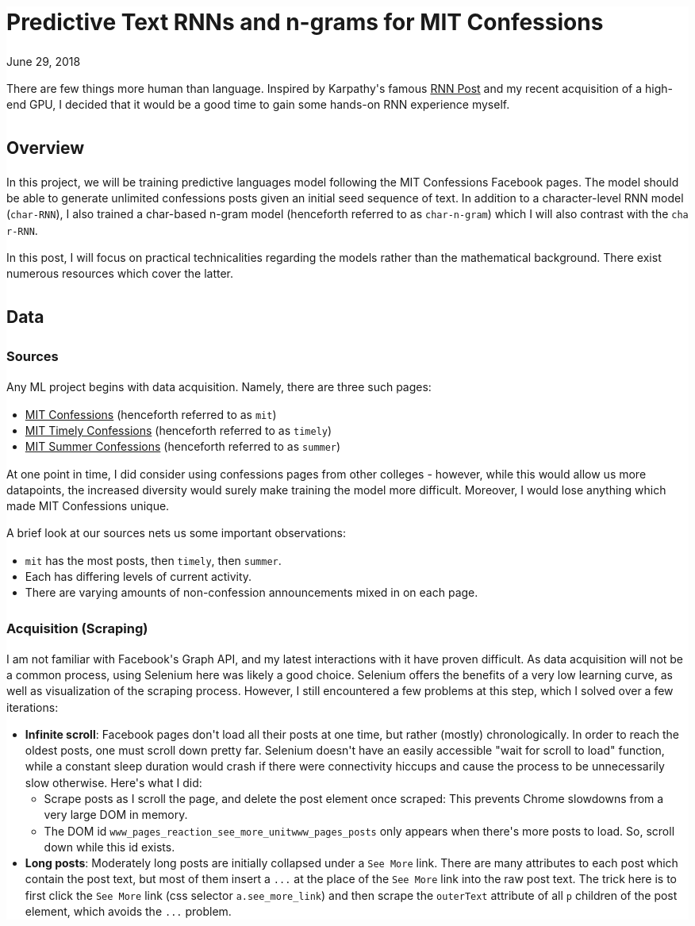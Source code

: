 

# Predictive Text RNNs and n-grams for MIT Confessions

June 29, 2018

There are few things more human than language. Inspired by Karpathy's famous [RNN Post](http://karpathy.github.io/2015/05/21/rnn-effectiveness/) and my recent acquisition of a high-end GPU, I decided that it would be a good time to gain some hands-on RNN experience myself.

## Overview

In this project, we will be training predictive languages model following the MIT Confessions Facebook pages. The model should be able to generate unlimited confessions posts given an initial seed sequence of text. In addition to a character-level RNN model (`char-RNN`), I also trained a char-based n-gram model (henceforth referred to as `char-n-gram`) which I will also contrast with the `char-RNN`.

In this post, I will focus on practical technicalities regarding the models rather than the mathematical background. There exist numerous resources which cover the latter.

## Data

### Sources

Any ML project begins with data acquisition. Namely, there are three such pages:

* [MIT Confessions](https://www.facebook.com/beaverconfessions/) (henceforth referred to as `mit`)
* [MIT Timely Confessions](https://www.facebook.com/timelybeaverconfessions/) (henceforth referred to as `timely`)
* [MIT Summer Confessions](https://www.facebook.com/MITSummerConfessions/) (henceforth referred to as `summer`)

At one point in time, I did consider using confessions pages from other colleges - however, while this would allow us more datapoints, the increased diversity would surely make training the model more difficult. Moreover, I would lose anything which made MIT Confessions unique.

A brief look at our sources nets us some important observations:

* `mit` has the most posts, then `timely`, then `summer`.
* Each has differing levels of current activity.
* There are varying amounts of non-confession announcements mixed in on each page.

### Acquisition (Scraping)

I am not familiar with Facebook's Graph API, and my latest interactions with it have proven difficult. As data acquisition will not be a common process, using Selenium here was likely a good choice. Selenium offers the benefits of a very low learning curve, as well as visualization of the scraping process. However, I still encountered a few problems at this step, which I solved over a few iterations:

* **Infinite scroll**: Facebook pages don't load all their posts at one time, but rather (mostly) chronologically. In order to reach the oldest posts, one must scroll down pretty far. Selenium doesn't have an easily accessible "wait for scroll to load" function, while a constant sleep duration would crash if there were connectivity hiccups and cause the process to be unnecessarily slow otherwise. Here's what I did:
	* Scrape posts as I scroll the page, and delete the post element once scraped: This prevents Chrome slowdowns from a very large DOM in memory.
	* The DOM id `www_pages_reaction_see_more_unitwww_pages_posts` only appears when there's more posts to load. So, scroll down while this id exists.
* **Long posts**: Moderately long posts are initially collapsed under a `See More` link. There are many attributes to each post which contain the post text, but most of them insert a `...` at the place of the `See More` link into the raw post text. The trick here is to first click the `See More` link (css selector `a.see_more_link`) and then scrape the `outerText` attribute of all `p` children of the post element, which avoids the `...` problem.